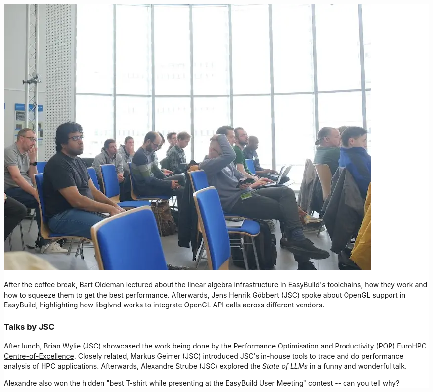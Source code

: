 ![image](eum25_day2-02.webp)

After the coffee break, Bart Oldeman lectured about the linear algebra infrastructure in EasyBuild's toolchains,
how they work and how to squeeze them to get the best performance. Afterwards, Jens Henrik Göbbert (JSC) spoke
about OpenGL support in EasyBuild, highlighting how libglvnd works to integrate OpenGL API calls across different vendors.

### Talks by JSC

After lunch, Brian Wylie (JSC) showcased the work being done by the [Performance Optimisation and Productivity (POP) EuroHPC Centre-of-Excellence](https://pop-coe.eu/).
Closely related, Markus Geimer (JSC) introduced JSC's in-house tools to trace and do performance analysis of HPC applications.
Afterwards, Alexandre Strube (JSC) explored the *State of LLMs* in a funny and wonderful talk.

Alexandre also won the hidden "best T-shirt while presenting at the EasyBuild User Meeting" contest -- can you tell why?
